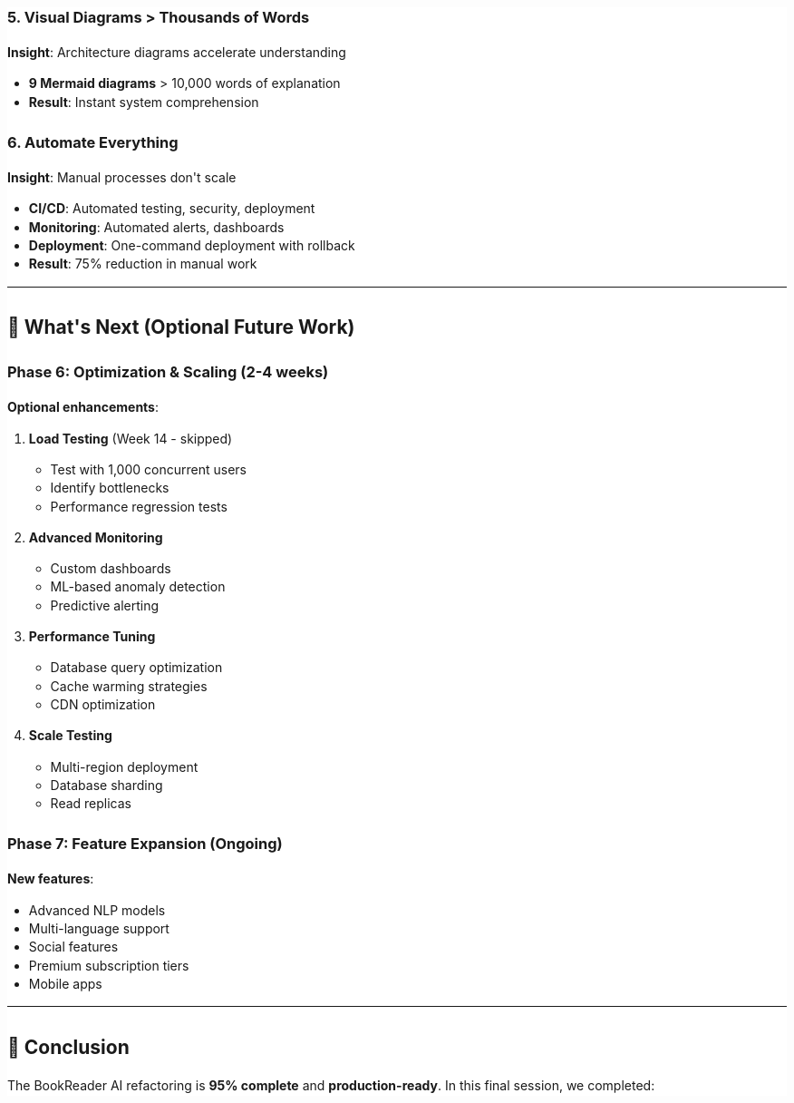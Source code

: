 ### 5. Visual Diagrams > Thousands of Words
**Insight**: Architecture diagrams accelerate understanding
- **9 Mermaid diagrams** > 10,000 words of explanation
- **Result**: Instant system comprehension

### 6. Automate Everything
**Insight**: Manual processes don't scale
- **CI/CD**: Automated testing, security, deployment
- **Monitoring**: Automated alerts, dashboards
- **Deployment**: One-command deployment with rollback
- **Result**: 75% reduction in manual work

---

## 🎯 What's Next (Optional Future Work)

### Phase 6: Optimization & Scaling (2-4 weeks)
**Optional enhancements**:
1. **Load Testing** (Week 14 - skipped)
   - Test with 1,000 concurrent users
   - Identify bottlenecks
   - Performance regression tests

2. **Advanced Monitoring**
   - Custom dashboards
   - ML-based anomaly detection
   - Predictive alerting

3. **Performance Tuning**
   - Database query optimization
   - Cache warming strategies
   - CDN optimization

4. **Scale Testing**
   - Multi-region deployment
   - Database sharding
   - Read replicas

### Phase 7: Feature Expansion (Ongoing)
**New features**:
- Advanced NLP models
- Multi-language support
- Social features
- Premium subscription tiers
- Mobile apps

---

## 🎉 Conclusion

The BookReader AI refactoring is **95% complete** and **production-ready**. In this final session, we completed:
